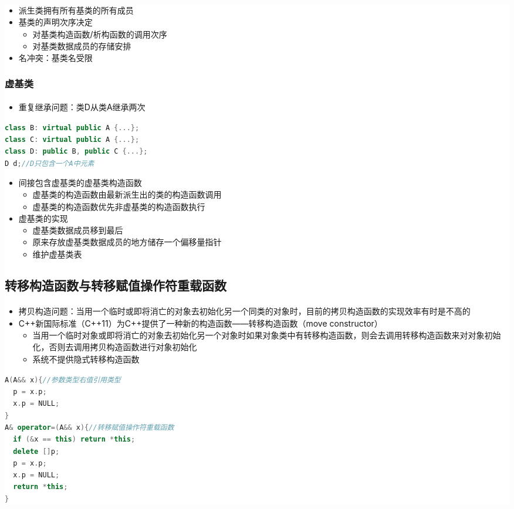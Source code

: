 - 派生类拥有所有基类的所有成员
- 基类的声明次序决定
  - 对基类构造函数/析构函数的调用次序
  - 对基类数据成员的存储安排
- 名冲突：基类名受限

### 虚基类

- 重复继承问题：类D从类A继承两次

```cpp
class B: virtual public A {...};
class C: virtual public A {...};
class D: public B, public C {...};
D d;//D只包含一个A中元素
```

- 间接包含虚基类的虚基类构造函数
  - 虚基类的构造函数由最新派生出的类的构造函数调用
  - 虚基类的构造函数优先非虚基类的构造函数执行
- 虚基类的实现
  - 虚基类数据成员移到最后
  - 原来存放虚基类数据成员的地方储存一个偏移量指针
  - 维护虚基类表

## 转移构造函数与转移赋值操作符重载函数

- 拷贝构造问题：当用一个临时或即将消亡的对象去初始化另一个同类的对象时，目前的拷贝构造函数的实现效率有时是不高的
- C++新国际标准（C++11）为C++提供了一种新的构造函数――转移构造函数（move constructor）
  - 当用一个临时对象或即将消亡的对象去初始化另一个对象时如果对象类中有转移构造函数，则会去调用转移构造函数来对对象初始化，否则去调用拷贝构造函数进行对象初始化
  - 系统不提供隐式转移构造函数

```cpp
A(A&& x){//参数类型右值引用类型
  p = x.p;
  x.p = NULL;
}
A& operator=(A&& x){//转移赋值操作符重载函数
  if (&x == this) return *this;
  delete []p;
  p = x.p;
  x.p = NULL;
  return *this;
}
```